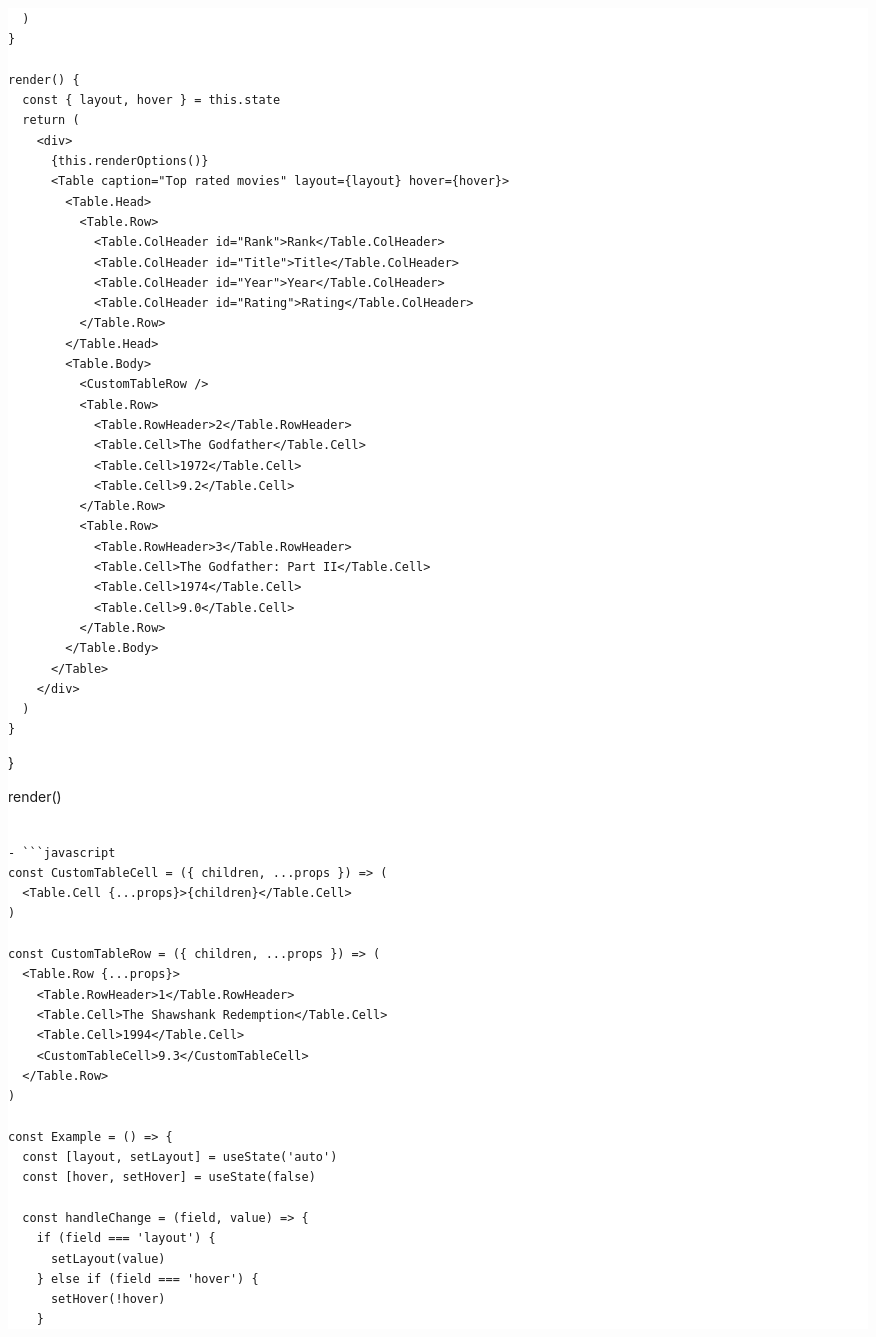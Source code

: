       )
    }

    render() {
      const { layout, hover } = this.state
      return (
        <div>
          {this.renderOptions()}
          <Table caption="Top rated movies" layout={layout} hover={hover}>
            <Table.Head>
              <Table.Row>
                <Table.ColHeader id="Rank">Rank</Table.ColHeader>
                <Table.ColHeader id="Title">Title</Table.ColHeader>
                <Table.ColHeader id="Year">Year</Table.ColHeader>
                <Table.ColHeader id="Rating">Rating</Table.ColHeader>
              </Table.Row>
            </Table.Head>
            <Table.Body>
              <CustomTableRow />
              <Table.Row>
                <Table.RowHeader>2</Table.RowHeader>
                <Table.Cell>The Godfather</Table.Cell>
                <Table.Cell>1972</Table.Cell>
                <Table.Cell>9.2</Table.Cell>
              </Table.Row>
              <Table.Row>
                <Table.RowHeader>3</Table.RowHeader>
                <Table.Cell>The Godfather: Part II</Table.Cell>
                <Table.Cell>1974</Table.Cell>
                <Table.Cell>9.0</Table.Cell>
              </Table.Row>
            </Table.Body>
          </Table>
        </div>
      )
    }
  }

  render(<Example />)
  ```

- ```javascript
  const CustomTableCell = ({ children, ...props }) => (
    <Table.Cell {...props}>{children}</Table.Cell>
  )

  const CustomTableRow = ({ children, ...props }) => (
    <Table.Row {...props}>
      <Table.RowHeader>1</Table.RowHeader>
      <Table.Cell>The Shawshank Redemption</Table.Cell>
      <Table.Cell>1994</Table.Cell>
      <CustomTableCell>9.3</CustomTableCell>
    </Table.Row>
  )

  const Example = () => {
    const [layout, setLayout] = useState('auto')
    const [hover, setHover] = useState(false)

    const handleChange = (field, value) => {
      if (field === 'layout') {
        setLayout(value)
      } else if (field === 'hover') {
        setHover(!hover)
      }
  ```
